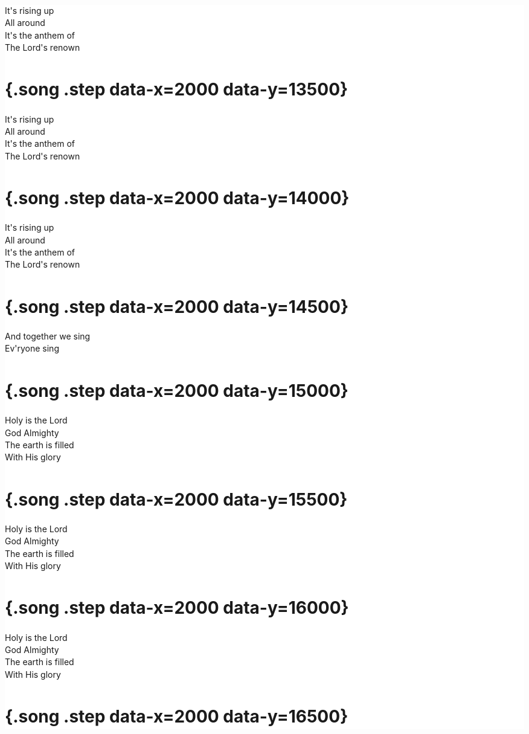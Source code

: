 It's rising up   
All around  
It's the anthem of   
The Lord's renown  

# {.song .step data-x=2000 data-y=13500}

It's rising up   
All around  
It's the anthem of   
The Lord's renown  

# {.song .step data-x=2000 data-y=14000}

It's rising up   
All around  
It's the anthem of   
The Lord's renown  

# {.song .step data-x=2000 data-y=14500}

And together we sing  
Ev'ryone sing  

# {.song .step data-x=2000 data-y=15000}

Holy is the Lord   
God Almighty  
The earth is filled   
With His glory  

# {.song .step data-x=2000 data-y=15500}

Holy is the Lord  
God Almighty  
The earth is filled   
With His glory  

# {.song .step data-x=2000 data-y=16000}

Holy is the Lord   
God Almighty  
The earth is filled   
With His glory  

# {.song .step data-x=2000 data-y=16500}
